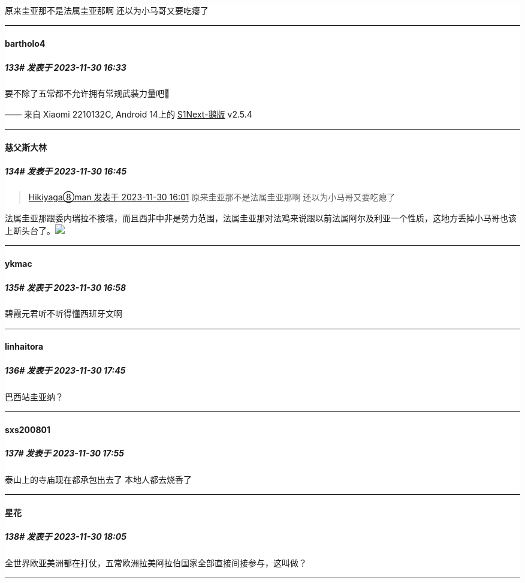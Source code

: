 原来圭亚那不是法属圭亚那啊 还以为小马哥又要吃瘪了


*****

####  bartholo4  
##### 133#       发表于 2023-11-30 16:33

要不除了五常都不允许拥有常规武装力量吧🐶

—— 来自 Xiaomi 2210132C, Android 14上的 [S1Next-鹅版](https://github.com/ykrank/S1-Next/releases) v2.5.4


*****

####  慈父斯大林  
##### 134#       发表于 2023-11-30 16:45

<blockquote><a href="httphttps://bbs.saraba1st.com/2b/forum.php?mod=redirect&amp;goto=findpost&amp;pid=63182722&amp;ptid=2152735" target="_blank">Hikiyaga⑧man 发表于 2023-11-30 16:01</a>
原来圭亚那不是法属圭亚那啊 还以为小马哥又要吃瘪了</blockquote>
法属圭亚那跟委内瑞拉不接壤，而且西非中非是势力范围，法属圭亚那对法鸡来说跟以前法属阿尔及利亚一个性质，这地方丢掉小马哥也该上断头台了。<img src="https://static.saraba1st.com/image/smiley/face2017/018.png" referrerpolicy="no-referrer">


*****

####  ykmac  
##### 135#       发表于 2023-11-30 16:58

碧霞元君听不听得懂西班牙文啊


*****

####  linhaitora  
##### 136#       发表于 2023-11-30 17:45

巴西站圭亚纳？


*****

####  sxs200801  
##### 137#       发表于 2023-11-30 17:55

泰山上的寺庙现在都承包出去了 本地人都去烧香了


*****

####  星花  
##### 138#       发表于 2023-11-30 18:05

全世界欧亚美洲都在打仗，五常欧洲拉美阿拉伯国家全部直接间接参与，这叫做？


*****
